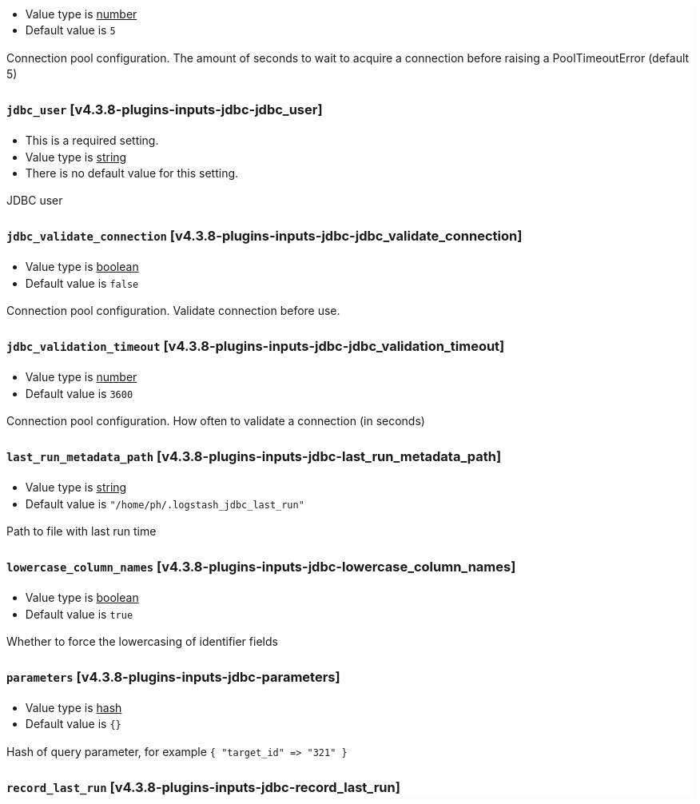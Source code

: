 * Value type is [number](/lsr/value-types.md#number)
* Default value is `5`

Connection pool configuration. The amount of seconds to wait to acquire a connection before raising a PoolTimeoutError (default 5)

### `jdbc_user` [v4.3.8-plugins-inputs-jdbc-jdbc_user]

* This is a required setting.
* Value type is [string](/lsr/value-types.md#string)
* There is no default value for this setting.

JDBC user

### `jdbc_validate_connection` [v4.3.8-plugins-inputs-jdbc-jdbc_validate_connection]

* Value type is [boolean](/lsr/value-types.md#boolean)
* Default value is `false`

Connection pool configuration. Validate connection before use.

### `jdbc_validation_timeout` [v4.3.8-plugins-inputs-jdbc-jdbc_validation_timeout]

* Value type is [number](/lsr/value-types.md#number)
* Default value is `3600`

Connection pool configuration. How often to validate a connection (in seconds)

### `last_run_metadata_path` [v4.3.8-plugins-inputs-jdbc-last_run_metadata_path]

* Value type is [string](/lsr/value-types.md#string)
* Default value is `"/home/ph/.logstash_jdbc_last_run"`

Path to file with last run time

### `lowercase_column_names` [v4.3.8-plugins-inputs-jdbc-lowercase_column_names]

* Value type is [boolean](/lsr/value-types.md#boolean)
* Default value is `true`

Whether to force the lowercasing of identifier fields

### `parameters` [v4.3.8-plugins-inputs-jdbc-parameters]

* Value type is [hash](/lsr/value-types.md#hash)
* Default value is `{}`

Hash of query parameter, for example `{ "target_id" => "321" }`

### `record_last_run` [v4.3.8-plugins-inputs-jdbc-record_last_run]
